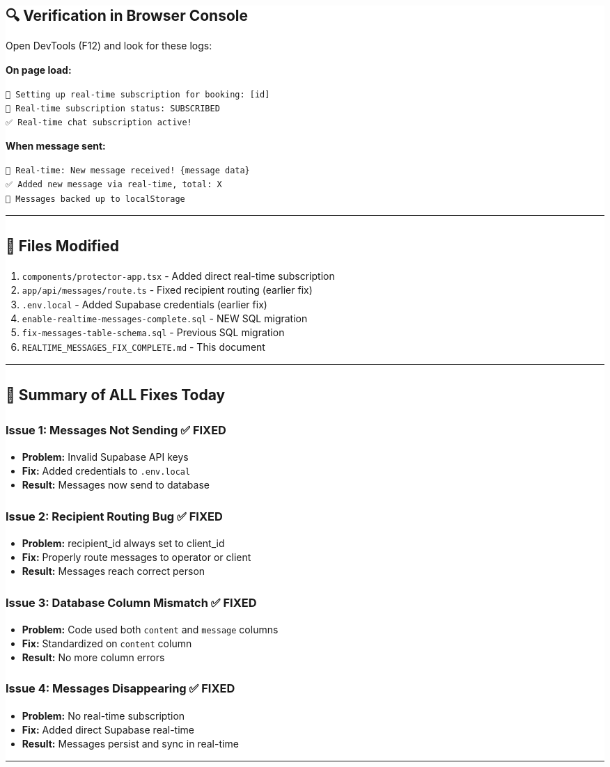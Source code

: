 
## 🔍 Verification in Browser Console

Open DevTools (F12) and look for these logs:

**On page load:**
```
🔗 Setting up real-time subscription for booking: [id]
📡 Real-time subscription status: SUBSCRIBED
✅ Real-time chat subscription active!
```

**When message sent:**
```
📨 Real-time: New message received! {message data}
✅ Added new message via real-time, total: X
💾 Messages backed up to localStorage
```

---

## 📁 Files Modified

1. `components/protector-app.tsx` - Added direct real-time subscription
2. `app/api/messages/route.ts` - Fixed recipient routing (earlier fix)
3. `.env.local` - Added Supabase credentials (earlier fix)
4. `enable-realtime-messages-complete.sql` - NEW SQL migration
5. `fix-messages-table-schema.sql` - Previous SQL migration
6. `REALTIME_MESSAGES_FIX_COMPLETE.md` - This document

---

## 🎯 Summary of ALL Fixes Today

### Issue 1: Messages Not Sending ✅ FIXED
- **Problem:** Invalid Supabase API keys
- **Fix:** Added credentials to `.env.local`
- **Result:** Messages now send to database

### Issue 2: Recipient Routing Bug ✅ FIXED
- **Problem:** recipient_id always set to client_id
- **Fix:** Properly route messages to operator or client
- **Result:** Messages reach correct person

### Issue 3: Database Column Mismatch ✅ FIXED
- **Problem:** Code used both `content` and `message` columns
- **Fix:** Standardized on `content` column
- **Result:** No more column errors

### Issue 4: Messages Disappearing ✅ FIXED
- **Problem:** No real-time subscription
- **Fix:** Added direct Supabase real-time
- **Result:** Messages persist and sync in real-time

---